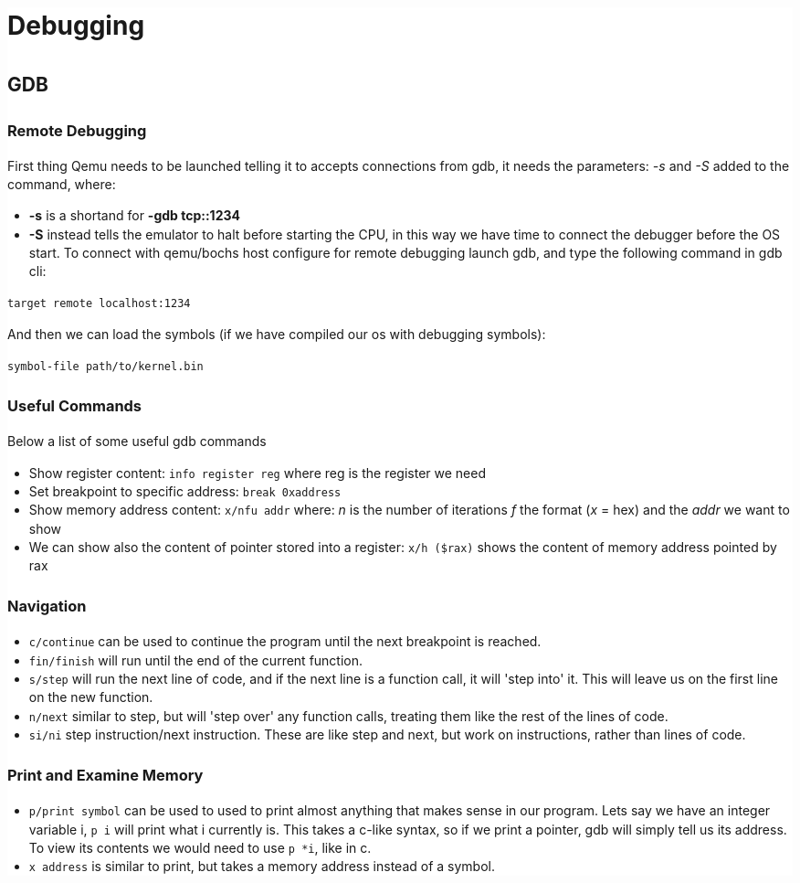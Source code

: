 # Debugging

## GDB

### Remote Debugging

First thing Qemu needs to be launched telling it to accepts connections from gdb, it needs the parameters: *-s* and *-S*  added to the command, where:

* **-s** is a shortand for **-gdb tcp::1234**
* **-S** instead tells the emulator to halt before starting the CPU, in this way we have time to connect the debugger before the OS start.
To connect with qemu/bochs host configure for remote debugging launch gdb, and type the following command in gdb cli:

```bash
target remote localhost:1234
```

And then we can load the symbols (if we have compiled our os with debugging symbols):

```bash
symbol-file path/to/kernel.bin
```

### Useful Commands

Below a list of some useful gdb commands

* Show register content: `info register reg` where reg is the register we need
* Set breakpoint to specific address: `break 0xaddress`
* Show memory address content: `x/nfu addr` where: *n* is the number of iterations *f* the format (*x* = hex) and the *addr* we want to show
* We can show also the content of pointer stored into a register: `x/h ($rax)` shows the content of memory address pointed by rax

### Navigation

* `c/continue` can be used to continue the program until the next breakpoint is reached.
* `fin/finish` will run until the end of the current function.
* `s/step` will run the next line of code, and if the next line is a function call, it will 'step into' it. This will leave us on the first line on the new function.
* `n/next` similar to step, but will 'step over' any function calls, treating them like the rest of the lines of code.
* `si/ni` step instruction/next instruction. These are like step and next, but work on instructions, rather than lines of code.

### Print and Examine Memory

* `p/print symbol` can be used to used to print almost anything that makes sense in our program.
Lets say we have an integer variable i, `p i` will print what i currently is. This takes a c-like syntax,
so if we print a pointer, gdb will simply tell us its address. To view its contents we would need to use `p *i`, like in c.
* `x address` is similar to print, but takes a memory address instead of a symbol.
